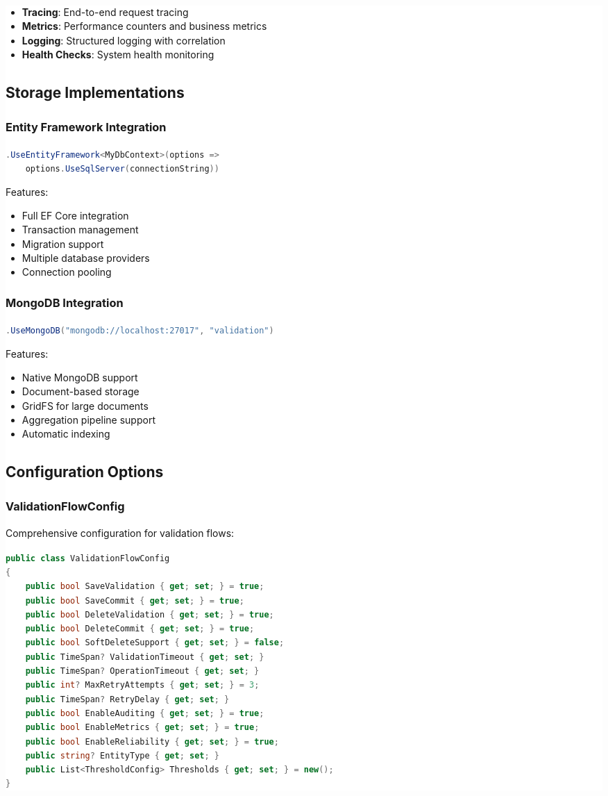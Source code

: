 - **Tracing**: End-to-end request tracing
- **Metrics**: Performance counters and business metrics
- **Logging**: Structured logging with correlation
- **Health Checks**: System health monitoring

## Storage Implementations

### Entity Framework Integration

```csharp
.UseEntityFramework<MyDbContext>(options => 
    options.UseSqlServer(connectionString))
```

Features:
- Full EF Core integration
- Transaction management
- Migration support
- Multiple database providers
- Connection pooling

### MongoDB Integration

```csharp
.UseMongoDB("mongodb://localhost:27017", "validation")
```

Features:
- Native MongoDB support
- Document-based storage
- GridFS for large documents
- Aggregation pipeline support
- Automatic indexing

## Configuration Options

### ValidationFlowConfig

Comprehensive configuration for validation flows:

```csharp
public class ValidationFlowConfig
{
    public bool SaveValidation { get; set; } = true;
    public bool SaveCommit { get; set; } = true;
    public bool DeleteValidation { get; set; } = true;
    public bool DeleteCommit { get; set; } = true;
    public bool SoftDeleteSupport { get; set; } = false;
    public TimeSpan? ValidationTimeout { get; set; }
    public TimeSpan? OperationTimeout { get; set; }
    public int? MaxRetryAttempts { get; set; } = 3;
    public TimeSpan? RetryDelay { get; set; }
    public bool EnableAuditing { get; set; } = true;
    public bool EnableMetrics { get; set; } = true;
    public bool EnableReliability { get; set; } = true;
    public string? EntityType { get; set; }
    public List<ThresholdConfig> Thresholds { get; set; } = new();
}
```
